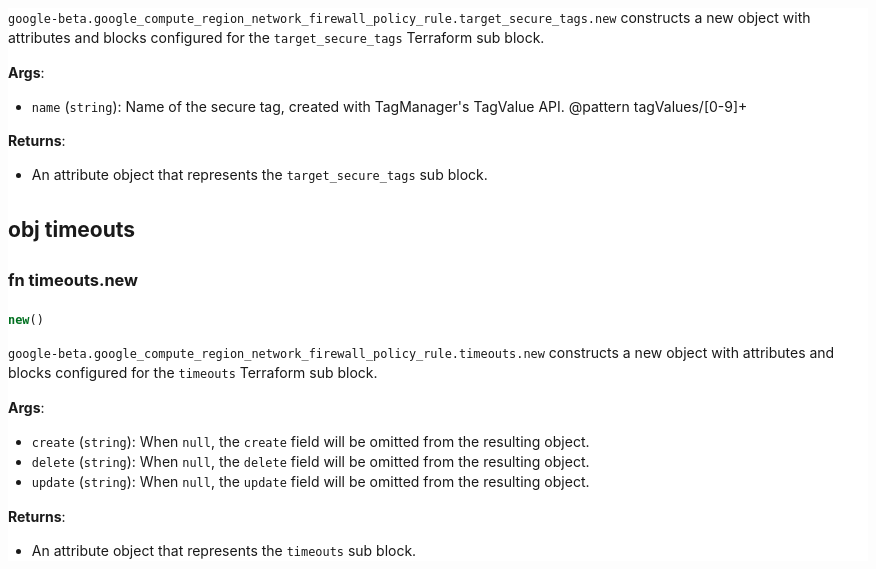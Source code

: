 `google-beta.google_compute_region_network_firewall_policy_rule.target_secure_tags.new` constructs a new object with attributes and blocks configured for the `target_secure_tags`
Terraform sub block.



**Args**:
  - `name` (`string`): Name of the secure tag, created with TagManager&#39;s TagValue API. @pattern tagValues/[0-9]&#43;

**Returns**:
  - An attribute object that represents the `target_secure_tags` sub block.


## obj timeouts



### fn timeouts.new

```ts
new()
```


`google-beta.google_compute_region_network_firewall_policy_rule.timeouts.new` constructs a new object with attributes and blocks configured for the `timeouts`
Terraform sub block.



**Args**:
  - `create` (`string`):  When `null`, the `create` field will be omitted from the resulting object.
  - `delete` (`string`):  When `null`, the `delete` field will be omitted from the resulting object.
  - `update` (`string`):  When `null`, the `update` field will be omitted from the resulting object.

**Returns**:
  - An attribute object that represents the `timeouts` sub block.
